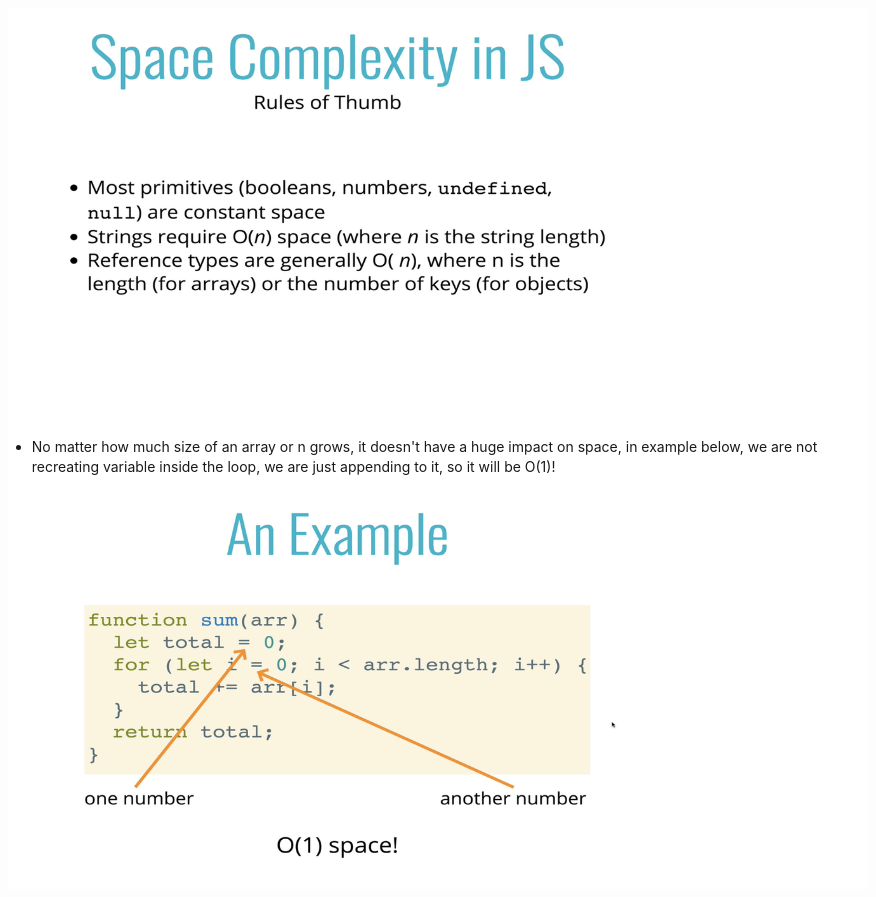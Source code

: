 <img width="650px" alt="" src="./01-Big-O-Notation/images/SpaceComp01.png"/>

- No matter how much size of an array or n grows, it doesn't have a huge impact on space, in example below, we are not recreating variable inside the loop, we are just appending to it, so it will be O(1)!

<img width="650px" alt="" src="./01-Big-O-Notation/images/SpaceComp02.png"/>
